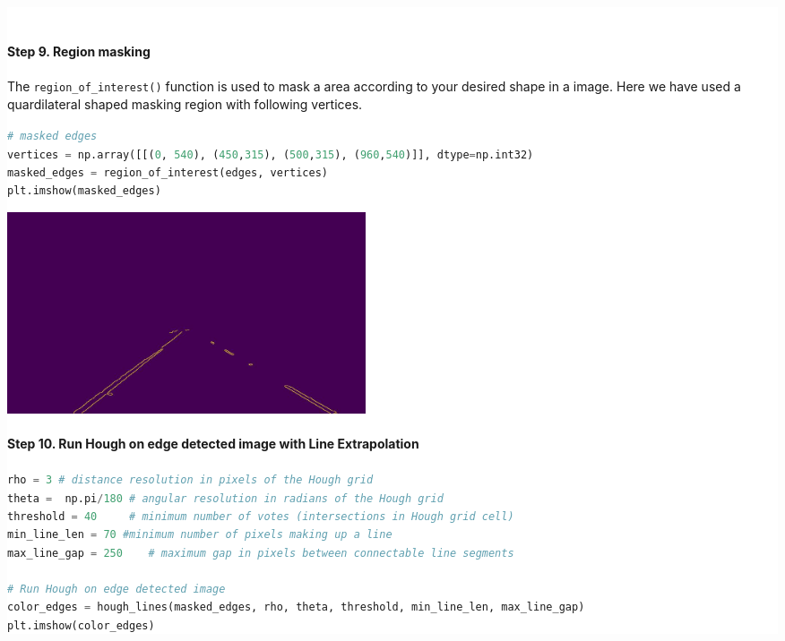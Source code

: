 <br />

#### Step 9. Region masking

The `region_of_interest()` function is used to mask a area according to your desired shape in a image. Here we have used a quardilateral shaped masking region with following vertices.

```python
# masked edges 
vertices = np.array([[(0, 540), (450,315), (500,315), (960,540)]], dtype=np.int32)
masked_edges = region_of_interest(edges, vertices)
plt.imshow(masked_edges)
```
<img src="readme_image/masked_image.jpg" width="400" alt="edge Image" />
<br />

#### Step 10. Run Hough on edge detected image with Line Extrapolation

```python
rho = 3 # distance resolution in pixels of the Hough grid
theta =  np.pi/180 # angular resolution in radians of the Hough grid
threshold = 40     # minimum number of votes (intersections in Hough grid cell)
min_line_len = 70 #minimum number of pixels making up a line
max_line_gap = 250    # maximum gap in pixels between connectable line segments

# Run Hough on edge detected image
color_edges = hough_lines(masked_edges, rho, theta, threshold, min_line_len, max_line_gap)
plt.imshow(color_edges)
```
